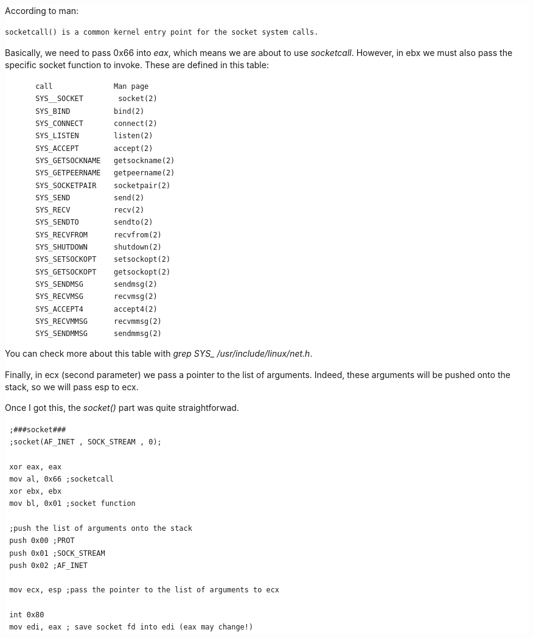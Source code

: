 According to man:

    socketcall() is a common kernel entry point for the socket system calls.

Basically, we need to pass 0x66 into *eax*, which means we are about to use *socketcall*. However, in ebx we must also pass the specific socket function to invoke. These are defined in this table:

```
       call              Man page
       SYS__SOCKET        socket(2)
       SYS_BIND          bind(2)
       SYS_CONNECT       connect(2)
       SYS_LISTEN        listen(2)
       SYS_ACCEPT        accept(2)
       SYS_GETSOCKNAME   getsockname(2)
       SYS_GETPEERNAME   getpeername(2)
       SYS_SOCKETPAIR    socketpair(2)
       SYS_SEND          send(2)
       SYS_RECV          recv(2)
       SYS_SENDTO        sendto(2)
       SYS_RECVFROM      recvfrom(2)
       SYS_SHUTDOWN      shutdown(2)
       SYS_SETSOCKOPT    setsockopt(2)
       SYS_GETSOCKOPT    getsockopt(2)
       SYS_SENDMSG       sendmsg(2)
       SYS_RECVMSG       recvmsg(2)
       SYS_ACCEPT4       accept4(2)
       SYS_RECVMMSG      recvmmsg(2)
       SYS_SENDMMSG      sendmmsg(2)
```
You can check more about this table with *grep SYS_ /usr/include/linux/net.h*.

Finally, in ecx (second parameter) we pass a pointer to the list of arguments. Indeed, these arguments will be pushed onto the stack, so we will pass esp to ecx.

Once I got this, the *socket()* part was quite straightforwad.

```
 ;###socket###
 ;socket(AF_INET , SOCK_STREAM , 0);
 
 xor eax, eax
 mov al, 0x66 ;socketcall
 xor ebx, ebx
 mov bl, 0x01 ;socket function
 
 ;push the list of arguments onto the stack
 push 0x00 ;PROT
 push 0x01 ;SOCK_STREAM
 push 0x02 ;AF_INET
 
 mov ecx, esp ;pass the pointer to the list of arguments to ecx
 
 int 0x80
 mov edi, eax ; save socket fd into edi (eax may change!)
```
